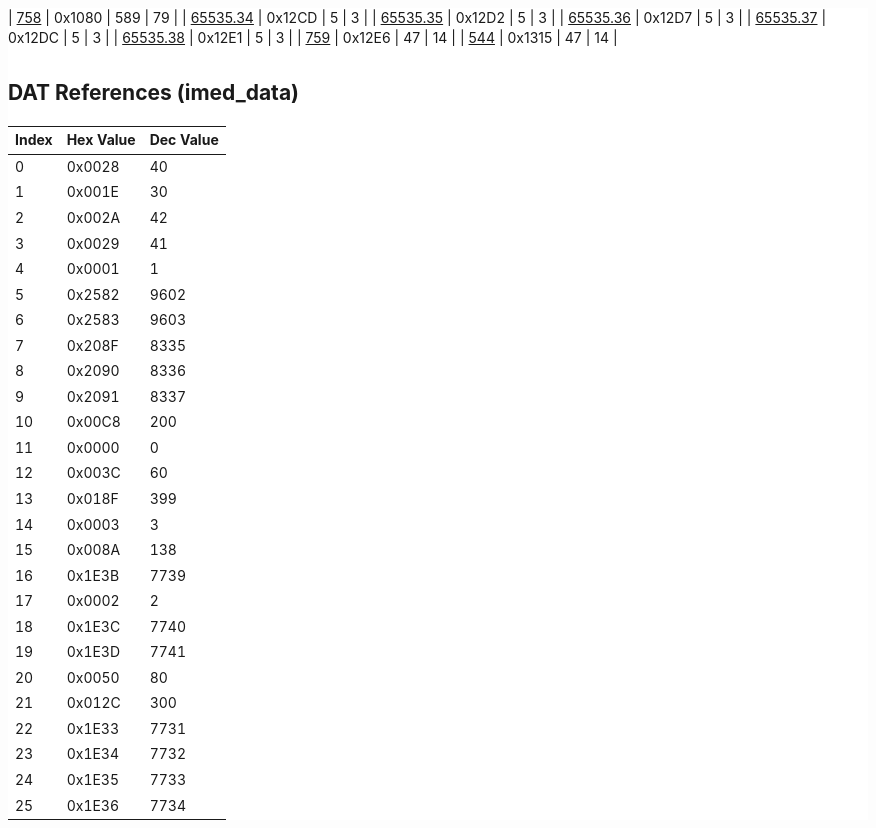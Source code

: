 | [758](#event-758)          | 0x1080       |    589 |             79 |
| [65535.34](#event-6553534) | 0x12CD       |      5 |              3 |
| [65535.35](#event-6553535) | 0x12D2       |      5 |              3 |
| [65535.36](#event-6553536) | 0x12D7       |      5 |              3 |
| [65535.37](#event-6553537) | 0x12DC       |      5 |              3 |
| [65535.38](#event-6553538) | 0x12E1       |      5 |              3 |
| [759](#event-759)          | 0x12E6       |     47 |             14 |
| [544](#event-544)          | 0x1315       |     47 |             14 |

## DAT References (imed_data)

|   Index | Hex Value   |   Dec Value |
|---------|-------------|-------------|
|       0 | 0x0028      |          40 |
|       1 | 0x001E      |          30 |
|       2 | 0x002A      |          42 |
|       3 | 0x0029      |          41 |
|       4 | 0x0001      |           1 |
|       5 | 0x2582      |        9602 |
|       6 | 0x2583      |        9603 |
|       7 | 0x208F      |        8335 |
|       8 | 0x2090      |        8336 |
|       9 | 0x2091      |        8337 |
|      10 | 0x00C8      |         200 |
|      11 | 0x0000      |           0 |
|      12 | 0x003C      |          60 |
|      13 | 0x018F      |         399 |
|      14 | 0x0003      |           3 |
|      15 | 0x008A      |         138 |
|      16 | 0x1E3B      |        7739 |
|      17 | 0x0002      |           2 |
|      18 | 0x1E3C      |        7740 |
|      19 | 0x1E3D      |        7741 |
|      20 | 0x0050      |          80 |
|      21 | 0x012C      |         300 |
|      22 | 0x1E33      |        7731 |
|      23 | 0x1E34      |        7732 |
|      24 | 0x1E35      |        7733 |
|      25 | 0x1E36      |        7734 |